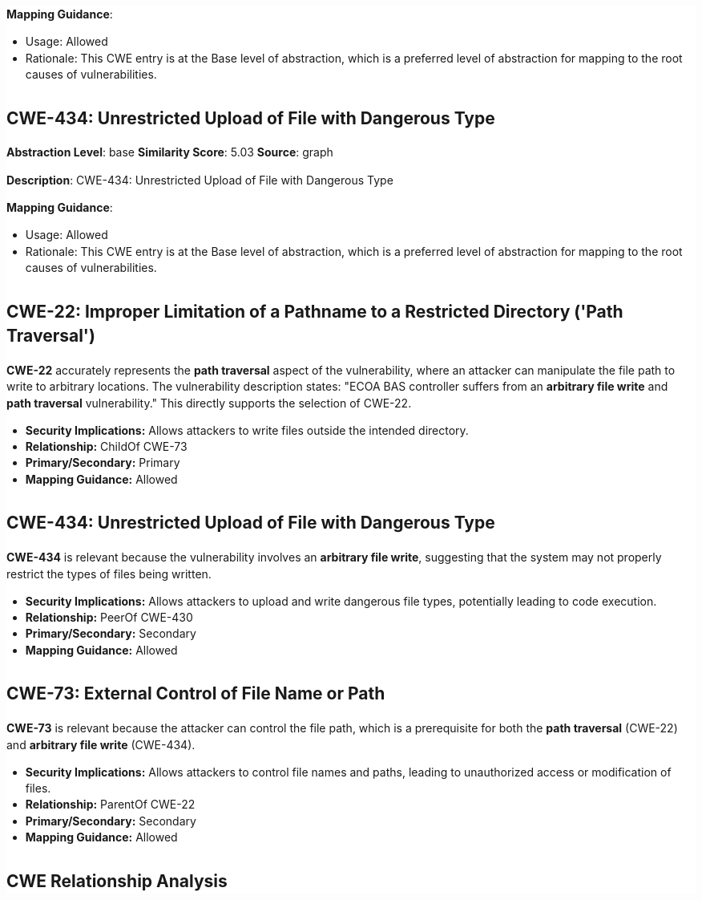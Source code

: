 **Mapping Guidance**:
- Usage: Allowed
- Rationale: This CWE entry is at the Base level of abstraction, which is a preferred level of abstraction for mapping to the root causes of vulnerabilities.

## CWE-434: Unrestricted Upload of File with Dangerous Type
**Abstraction Level**: base
**Similarity Score**: 5.03
**Source**: graph

**Description**:
CWE-434: Unrestricted Upload of File with Dangerous Type

**Mapping Guidance**:
- Usage: Allowed
- Rationale: This CWE entry is at the Base level of abstraction, which is a preferred level of abstraction for mapping to the root causes of vulnerabilities.

## CWE-22: Improper Limitation of a Pathname to a Restricted Directory ('Path Traversal')

**CWE-22** accurately represents the **path traversal** aspect of the vulnerability, where an attacker can manipulate the file path to write to arbitrary locations. The vulnerability description states: "ECOA BAS controller suffers from an **arbitrary file write** and **path traversal** vulnerability." This directly supports the selection of CWE-22.
*   **Security Implications:** Allows attackers to write files outside the intended directory.
*   **Relationship:** ChildOf CWE-73
*   **Primary/Secondary:** Primary
*   **Mapping Guidance:** Allowed

## CWE-434: Unrestricted Upload of File with Dangerous Type

**CWE-434** is relevant because the vulnerability involves an **arbitrary file write**, suggesting that the system may not properly restrict the types of files being written.
*   **Security Implications:** Allows attackers to upload and write dangerous file types, potentially leading to code execution.
*   **Relationship:** PeerOf CWE-430
*   **Primary/Secondary:** Secondary
*   **Mapping Guidance:** Allowed

## CWE-73: External Control of File Name or Path

**CWE-73** is relevant because the attacker can control the file path, which is a prerequisite for both the **path traversal** (CWE-22) and **arbitrary file write** (CWE-434).
*   **Security Implications:** Allows attackers to control file names and paths, leading to unauthorized access or modification of files.
*   **Relationship:** ParentOf CWE-22
*   **Primary/Secondary:** Secondary
*   **Mapping Guidance:** Allowed


## CWE Relationship Analysis
